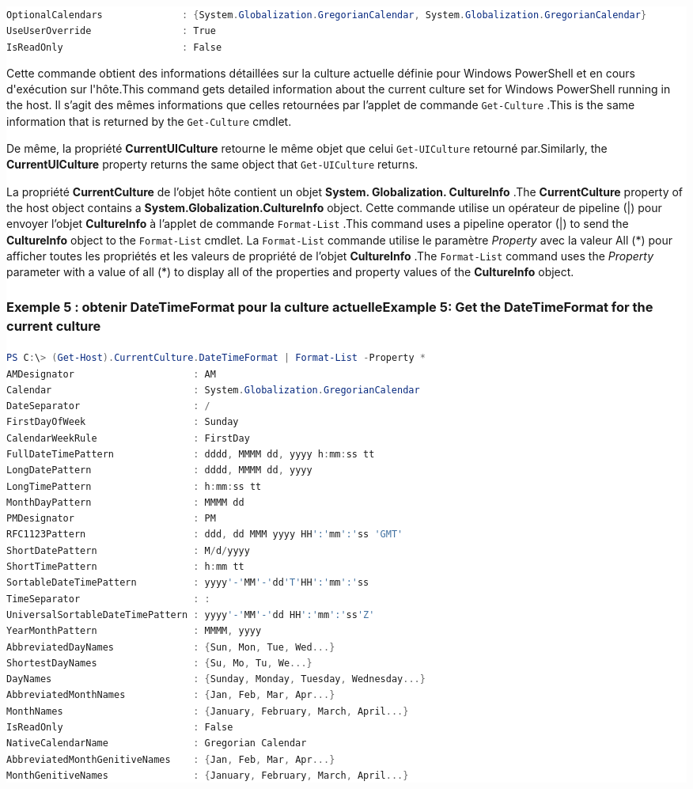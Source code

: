 ```powershell
OptionalCalendars              : {System.Globalization.GregorianCalendar, System.Globalization.GregorianCalendar}
UseUserOverride                : True
IsReadOnly                     : False
```

<span data-ttu-id="964ba-126">Cette commande obtient des informations détaillées sur la culture actuelle définie pour Windows PowerShell et en cours d'exécution sur l'hôte.</span><span class="sxs-lookup"><span data-stu-id="964ba-126">This command gets detailed information about the current culture set for Windows PowerShell running in the host.</span></span> <span data-ttu-id="964ba-127">Il s’agit des mêmes informations que celles retournées par l’applet de commande `Get-Culture` .</span><span class="sxs-lookup"><span data-stu-id="964ba-127">This is the same information that is returned by the `Get-Culture` cmdlet.</span></span>

<span data-ttu-id="964ba-128">De même, la propriété **CurrentUICulture** retourne le même objet que celui `Get-UICulture` retourné par.</span><span class="sxs-lookup"><span data-stu-id="964ba-128">Similarly, the **CurrentUICulture** property returns the same object that `Get-UICulture` returns.</span></span>

<span data-ttu-id="964ba-129">La propriété **CurrentCulture** de l’objet hôte contient un objet **System. Globalization. CultureInfo** .</span><span class="sxs-lookup"><span data-stu-id="964ba-129">The **CurrentCulture** property of the host object contains a **System.Globalization.CultureInfo** object.</span></span> <span data-ttu-id="964ba-130">Cette commande utilise un opérateur de pipeline (|) pour envoyer l’objet **CultureInfo** à l’applet de commande `Format-List` .</span><span class="sxs-lookup"><span data-stu-id="964ba-130">This command uses a pipeline operator (|) to send the **CultureInfo** object to the `Format-List` cmdlet.</span></span> <span data-ttu-id="964ba-131">La `Format-List` commande utilise le paramètre *Property* avec la valeur All (\*) pour afficher toutes les propriétés et les valeurs de propriété de l’objet **CultureInfo** .</span><span class="sxs-lookup"><span data-stu-id="964ba-131">The `Format-List` command uses the *Property* parameter with a value of all (\*) to display all of the properties and property values of the **CultureInfo** object.</span></span>

### <span data-ttu-id="964ba-132">Exemple 5 : obtenir DateTimeFormat pour la culture actuelle</span><span class="sxs-lookup"><span data-stu-id="964ba-132">Example 5: Get the DateTimeFormat for the current culture</span></span>

```powershell
PS C:\> (Get-Host).CurrentCulture.DateTimeFormat | Format-List -Property *
AMDesignator                     : AM
Calendar                         : System.Globalization.GregorianCalendar
DateSeparator                    : /
FirstDayOfWeek                   : Sunday
CalendarWeekRule                 : FirstDay
FullDateTimePattern              : dddd, MMMM dd, yyyy h:mm:ss tt
LongDatePattern                  : dddd, MMMM dd, yyyy
LongTimePattern                  : h:mm:ss tt
MonthDayPattern                  : MMMM dd
PMDesignator                     : PM
RFC1123Pattern                   : ddd, dd MMM yyyy HH':'mm':'ss 'GMT'
ShortDatePattern                 : M/d/yyyy
ShortTimePattern                 : h:mm tt
SortableDateTimePattern          : yyyy'-'MM'-'dd'T'HH':'mm':'ss
TimeSeparator                    : :
UniversalSortableDateTimePattern : yyyy'-'MM'-'dd HH':'mm':'ss'Z'
YearMonthPattern                 : MMMM, yyyy
AbbreviatedDayNames              : {Sun, Mon, Tue, Wed...}
ShortestDayNames                 : {Su, Mo, Tu, We...}
DayNames                         : {Sunday, Monday, Tuesday, Wednesday...}
AbbreviatedMonthNames            : {Jan, Feb, Mar, Apr...}
MonthNames                       : {January, February, March, April...}
IsReadOnly                       : False
NativeCalendarName               : Gregorian Calendar
AbbreviatedMonthGenitiveNames    : {Jan, Feb, Mar, Apr...}
MonthGenitiveNames               : {January, February, March, April...}
```